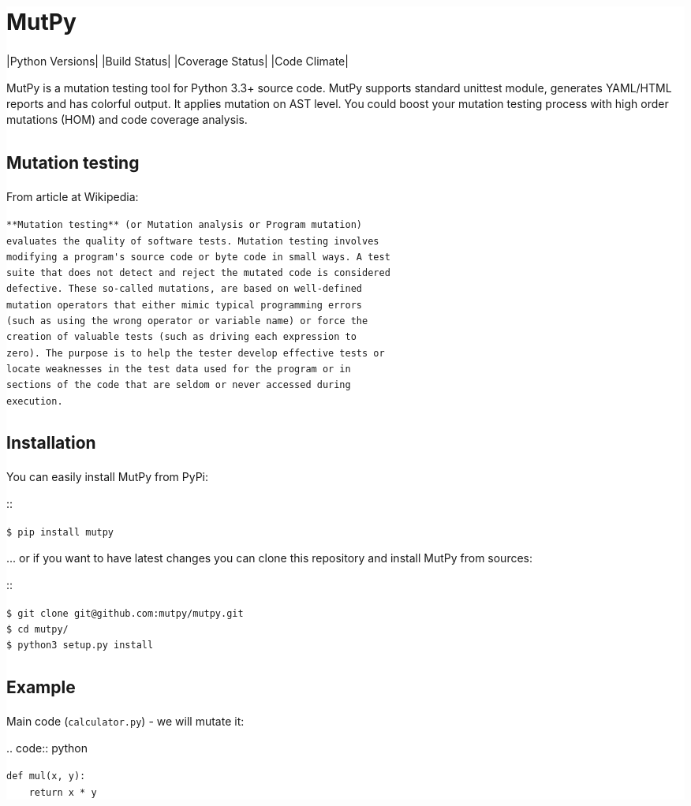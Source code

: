 MutPy
=====

|Python Versions| |Build Status| |Coverage Status| |Code Climate|

MutPy is a mutation testing tool for Python 3.3+ source code. MutPy
supports standard unittest module, generates YAML/HTML reports and has
colorful output. It applies mutation on AST level. You could boost your
mutation testing process with high order mutations (HOM) and code
coverage analysis.

Mutation testing
----------------

From article at Wikipedia:

    **Mutation testing** (or Mutation analysis or Program mutation)
    evaluates the quality of software tests. Mutation testing involves
    modifying a program's source code or byte code in small ways. A test
    suite that does not detect and reject the mutated code is considered
    defective. These so-called mutations, are based on well-defined
    mutation operators that either mimic typical programming errors
    (such as using the wrong operator or variable name) or force the
    creation of valuable tests (such as driving each expression to
    zero). The purpose is to help the tester develop effective tests or
    locate weaknesses in the test data used for the program or in
    sections of the code that are seldom or never accessed during
    execution.

Installation
------------

You can easily install MutPy from PyPi:

::

    $ pip install mutpy

... or if you want to have latest changes you can clone this repository
and install MutPy from sources:

::

    $ git clone git@github.com:mutpy/mutpy.git
    $ cd mutpy/
    $ python3 setup.py install

Example
-------

Main code (``calculator.py``) - we will mutate it:

.. code:: python

    def mul(x, y):
        return x * y
